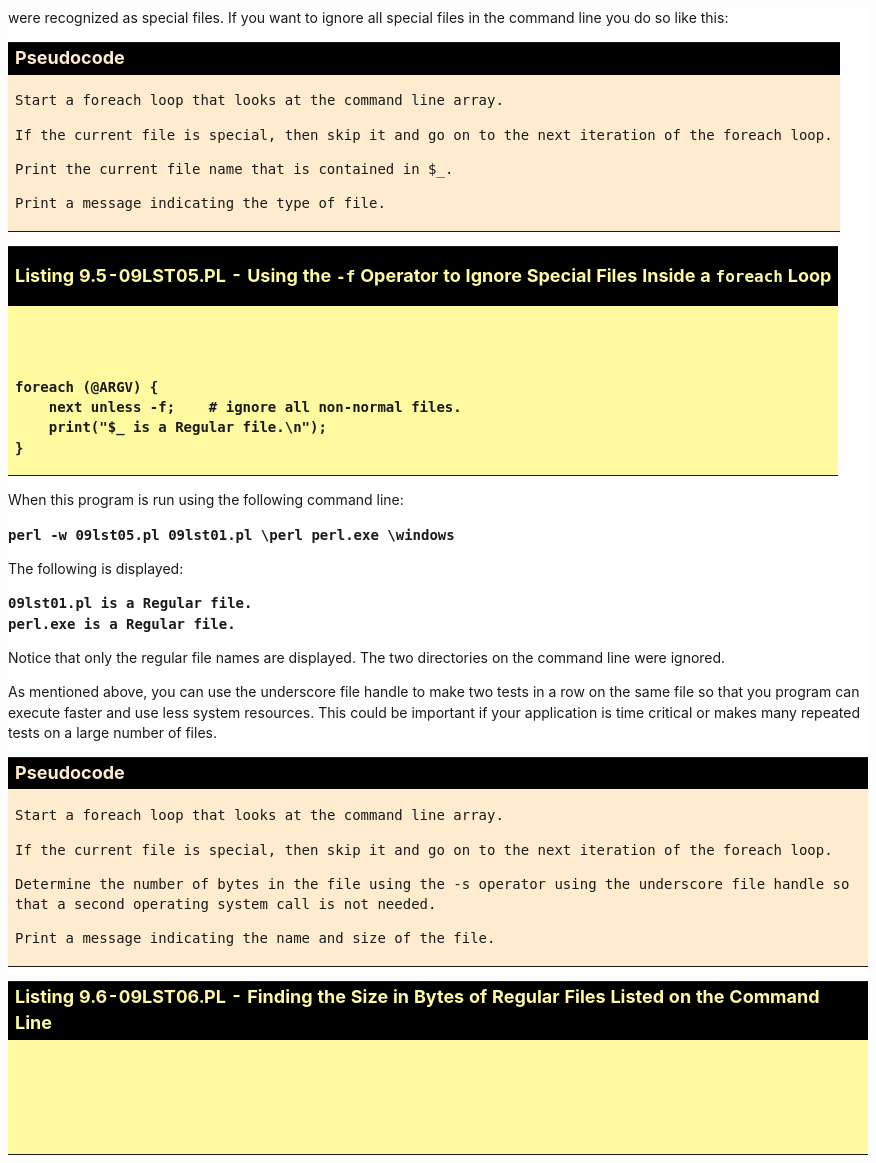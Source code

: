 were recognized as special files. If you want to ignore all special files in the 
command line you do so like this: 
<P>
<TABLE cellSpacing=0 cellPadding=0 border=0>
  <TBODY>
  <TR>
    <TD bgColor=black><FONT color=blanchedalmond 
      size=4><B>Pseudocode</B></FONT></TD></TR>
  <TR>
    <TD bgColor=blanchedalmond><TT>
      <P>Start a <TT>foreach</TT> loop that looks at the command line array. 
      <P>If the current file is special, then skip it and go on to the next 
      iteration of the <TT>foreach</TT> loop. 
      <P>Print the current file name that is contained in <TT>$_</TT>. 
      <P>Print a message indicating the type of 
file.</TT></P></TD></TR></TBODY></TABLE>
<P>
<TABLE cellSpacing=0 cellPadding=0 border=0>
  <TBODY>
  <TR>
    <TD bgColor=black><FONT color=#fffaa0 size=4><B>
      <P>Listing 9.5-09LST05.PL - Using the <TT>-f</TT> Operator to Ignore 
      Special Files Inside a <TT>foreach</TT> Loop</B></FONT></P></TD></TR>
  <TR>
    <TD bgColor=#fffaa0><B><PRE><BR>
<P>foreach (@ARGV) {
    next unless -f;    # ignore all non-normal files.
    print("$_ is a Regular file.\n");
}</B></P></PRE></TT></TD></TR></TBODY></TABLE>
<P>When this program is run using the following command line: 
<P><B><PRE>perl -w 09lst05.pl 09lst01.pl \perl perl.exe \windows</PRE></B>The 
following is displayed: 
<P><B><PRE>09lst01.pl is a Regular file.
perl.exe is a Regular file.</PRE></B>Notice that only the regular file names are 
displayed. The two directories on the command line were ignored. 
<P>As mentioned above, you can use the underscore file handle to make two tests 
in a row on the same file so that you program can execute faster and use less 
system resources. This could be important if your application is time critical 
or makes many repeated tests on a large number of files. 
<P>
<TABLE cellSpacing=0 cellPadding=0 border=0>
  <TBODY>
  <TR>
    <TD bgColor=black><FONT color=blanchedalmond 
      size=4><B>Pseudocode</B></FONT></TD></TR>
  <TR>
    <TD bgColor=blanchedalmond><TT>
      <P>Start a <TT>foreach</TT> loop that looks at the command line array. 
      <P>If the current file is special, then skip it and go on to the next 
      iteration of the <TT>foreach</TT> loop. 
      <P>Determine the number of bytes in the file using the <TT>-s</TT> 
      operator using the underscore file handle so that a second operating 
      system call is not needed. 
      <P>Print a message indicating the name and size of the 
  file.</TT></P></TD></TR></TBODY></TABLE>
<P>
<TABLE cellSpacing=0 cellPadding=0 border=0>
  <TBODY>
  <TR>
    <TD bgColor=black><FONT color=#fffaa0 size=4><B>Listing 9.6-09LST06.PL - 
      Finding the Size in Bytes of Regular Files Listed on the Command Line 
      </B></FONT></TD></TR>
  <TR>
    <TD bgColor=#fffaa0><B><PRE><BR>